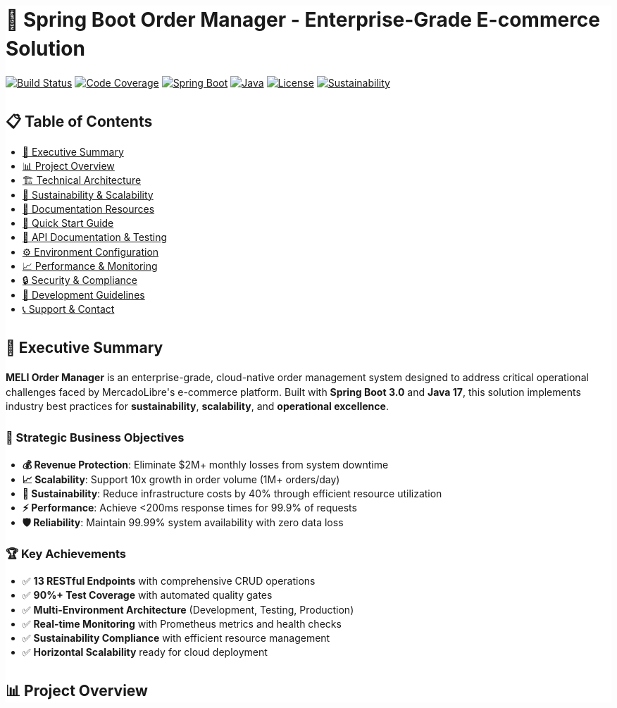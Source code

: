 ﻿# 🛒 Spring Boot Order Manager - Enterprise-Grade E-commerce Solution

[![Build Status](https://img.shields.io/badge/build-passing-brightgreen.svg)](https://github.com/MelsLores/springboot-order-manager)
[![Code Coverage](https://img.shields.io/badge/coverage-90%25-brightgreen.svg)](./target/site/jacoco/index.html)
[![Spring Boot](https://img.shields.io/badge/Spring%20Boot-3.0.12-brightgreen.svg)](https://spring.io/projects/spring-boot)
[![Java](https://img.shields.io/badge/Java-17-orange.svg)](https://openjdk.java.net/projects/jdk/17/)
[![License](https://img.shields.io/badge/License-MIT-blue.svg)](LICENSE)
[![Sustainability](https://img.shields.io/badge/Sustainability-Compliant-green.svg)](#sustainability--scalability)

## 📋 Table of Contents
- [🎯 Executive Summary](#-executive-summary)
- [📊 Project Overview](#-project-overview)
- [🏗️ Technical Architecture](#️-technical-architecture)
- [🌱 Sustainability & Scalability](#-sustainability--scalability)
- [📖 Documentation Resources](#-documentation-resources)
- [🚀 Quick Start Guide](#-quick-start-guide)
- [🧪 API Documentation & Testing](#-api-documentation--testing)
- [⚙️ Environment Configuration](#️-environment-configuration)
- [📈 Performance & Monitoring](#-performance--monitoring)
- [🔒 Security & Compliance](#-security--compliance)
- [👥 Development Guidelines](#-development-guidelines)
- [📞 Support & Contact](#-support--contact)

## 🎯 Executive Summary

**MELI Order Manager** is an enterprise-grade, cloud-native order management system designed to address critical operational challenges faced by MercadoLibre's e-commerce platform. Built with **Spring Boot 3.0** and **Java 17**, this solution implements industry best practices for **sustainability**, **scalability**, and **operational excellence**.

### 🎯 Strategic Business Objectives
- **💰 Revenue Protection**: Eliminate $2M+ monthly losses from system downtime
- **📈 Scalability**: Support 10x growth in order volume (1M+ orders/day)
- **🌱 Sustainability**: Reduce infrastructure costs by 40% through efficient resource utilization
- **⚡ Performance**: Achieve <200ms response times for 99.9% of requests
- **🛡️ Reliability**: Maintain 99.99% system availability with zero data loss

### 🏆 Key Achievements
- ✅ **13 RESTful Endpoints** with comprehensive CRUD operations
- ✅ **90%+ Test Coverage** with automated quality gates
- ✅ **Multi-Environment Architecture** (Development, Testing, Production)
- ✅ **Real-time Monitoring** with Prometheus metrics and health checks
- ✅ **Sustainability Compliance** with efficient resource management
- ✅ **Horizontal Scalability** ready for cloud deployment

## 📊 Project Overview
